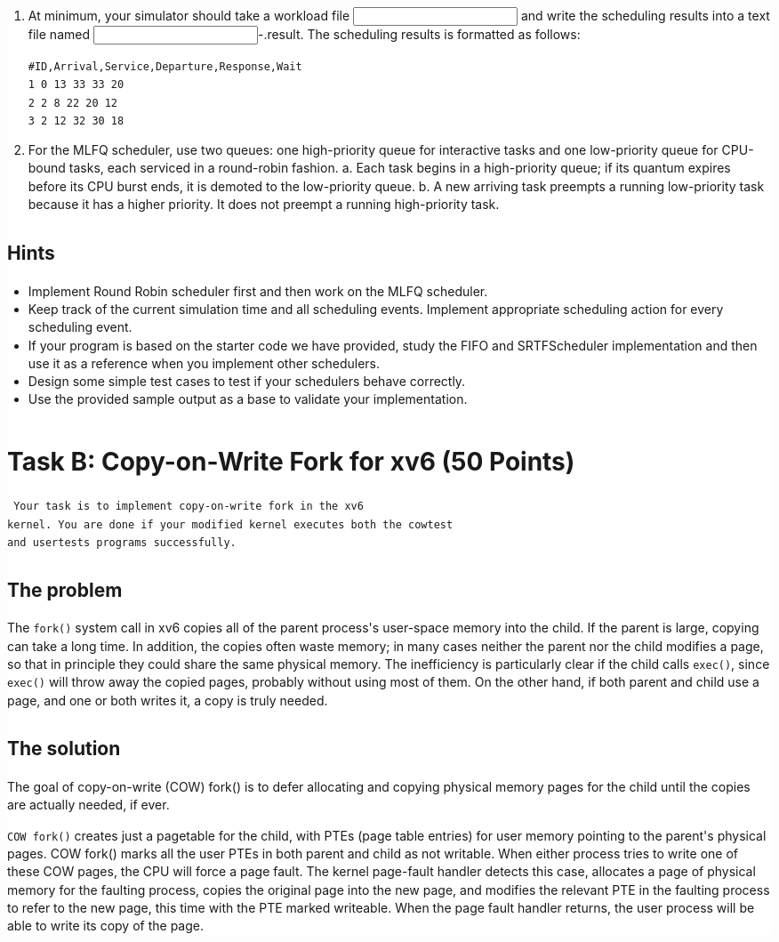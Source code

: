 1. At minimum, your simulator should take a workload file <input> and write the scheduling results into a text file named <input>-<policy>.result. The scheduling results is formatted as follows:
	```
	#ID,Arrival,Service,Departure,Response,Wait
	1 0 13 33 33 20
	2 2 8 22 20 12
	3 2 12 32 30 18
	```
1. For the MLFQ scheduler, use two queues: one high-priority queue for interactive tasks and one low-priority queue for CPU-bound tasks, each serviced in a round-robin fashion.
   a. Each task begins in a high-priority queue; if its quantum expires before its CPU burst ends, it is demoted to the low-priority queue.
   b. A new arriving task preempts a running low-priority task because it has a higher priority. It does not preempt a running high-priority task. 

## Hints

+ Implement Round Robin scheduler first and then work on the MLFQ scheduler.
+ Keep track of the current simulation time and all scheduling events. Implement appropriate scheduling action for every scheduling event.
+ If your program is based on the starter code we have provided, study the FIFO and SRTFScheduler implementation and then use it as a reference when you implement other schedulers. 
+ Design some simple test cases to test if your schedulers behave correctly.
+ Use the provided sample output as a base to validate your implementation. 

# Task B: Copy-on-Write Fork for xv6 (50 Points)
<code> Your task is to implement copy-on-write fork in the xv6 kernel. You are done if your modified kernel executes both the cowtest and usertests programs successfully. </code>

## The problem

The `fork()` system call in xv6 copies all of the parent process's user-space memory into the child. If the parent is large, copying can take a long time. In addition, the copies often waste memory; in many cases neither the parent nor the child modifies a page, so that in principle they could share the same physical memory. The inefficiency is particularly clear if the child calls `exec()`, since `exec()` will throw away the copied pages, probably without using most of them. On the other hand, if both parent and child use a page, and one or both writes it, a copy is truly needed. 

## The solution

The goal of copy-on-write (COW) fork() is to defer allocating and copying physical memory pages for the child until the copies are actually needed, if ever.

`COW fork()` creates just a pagetable for the child, with PTEs (page table entries) for user memory pointing to the parent's physical pages. COW fork() marks all the user PTEs in both parent and child as not writable. When either process tries to write one of these COW pages, the CPU will force a page fault. The kernel page-fault handler detects this case, allocates a page of physical memory for the faulting process, copies the original page into the new page, and modifies the relevant PTE in the faulting process to refer to the new page, this time with the PTE marked writeable. When the page fault handler returns, the user process will be able to write its copy of the page.
